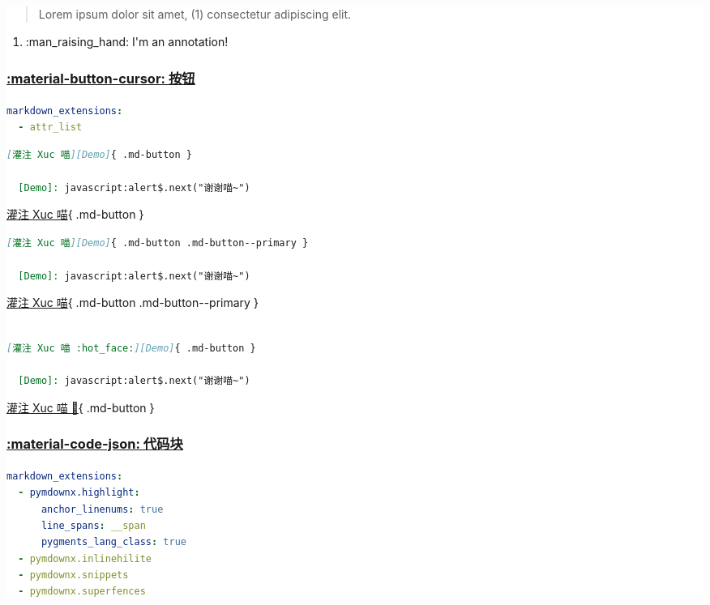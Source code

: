 > Lorem ipsum dolor sit amet, (1) consectetur adipiscing elit.

  </div>

1.  :man_raising_hand: I'm an annotation!

</div>

### [:material-button-cursor: 按钮](https://squidfunk.github.io/mkdocs-material/reference/buttons/)

``` yaml
markdown_extensions:
  - attr_list
```

``` markdown title="按钮"
[灌注 Xuc 喵][Demo]{ .md-button }

  [Demo]: javascript:alert$.next("谢谢喵~")
```

<div class="result" markdown>

[灌注 Xuc 喵][Demo]{ .md-button }

  [Demo]: javascript:alert$.next("谢谢喵~")

</div>

``` markdown title="主要按钮"
[灌注 Xuc 喵][Demo]{ .md-button .md-button--primary }

  [Demo]: javascript:alert$.next("谢谢喵~")
```

<div class="result" markdown>

[灌注 Xuc 喵][Demo]{ .md-button .md-button--primary }

  [Demo]: javascript:alert$.next("谢谢喵~")

</div>

``` markdown title="带图片的按钮"

[灌注 Xuc 喵 :hot_face:][Demo]{ .md-button }

  [Demo]: javascript:alert$.next("谢谢喵~")

```

<div class="result" markdown>

[灌注 Xuc 喵 :hot_face:][Demo]{ .md-button }

  [Demo]: javascript:alert$.next("谢谢喵~")

</div>

### [:material-code-json: 代码块](https://squidfunk.github.io/mkdocs-material/reference/code-blocks/)

``` yaml
markdown_extensions:
  - pymdownx.highlight:
      anchor_linenums: true
      line_spans: __span
      pygments_lang_class: true
  - pymdownx.inlinehilite
  - pymdownx.snippets
  - pymdownx.superfences
```


[^1]: This is the footnote.
[^1]: This is the footnote.
[^2]: Lorem ipsum dolor sit amet, consectetur adipiscing elit.
  [^2]: Lorem ipsum dolor sit amet, consectetur adipiscing elit.